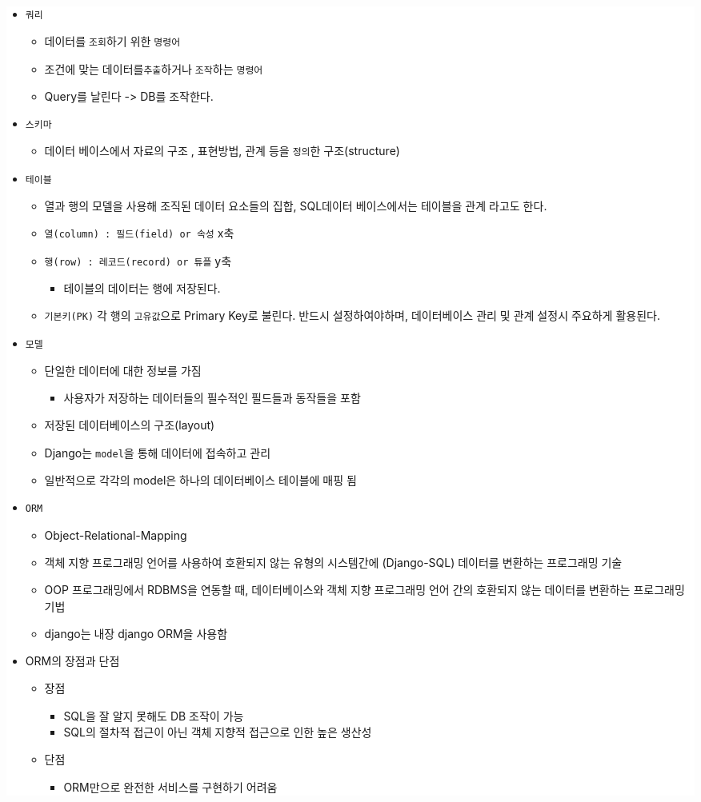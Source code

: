     

- `쿼리`

  - 데이터를 `조회`하기 위한 `명령어`

  - 조건에 맞는 데이터를`추출`하거나 `조작`하는 `명령어`

  - Query를 날린다 -> DB를 조작한다.

    

- `스키마`

  - 데이터 베이스에서 자료의 구조 , 표현방법, 관계 등을 `정의`한 구조(structure)

    

- `테이블`

  - 열과 행의 모델을 사용해 조직된 데이터 요소들의 집합, SQL데이터 베이스에서는 테이블을 관계 라고도 한다.

  - `열(column) : 필드(field) or 속성` x축

  - `행(row) : 레코드(record) or 튜플` y축

    - 테이블의 데이터는 행에 저장된다.

  - `기본키(PK)` 각 행의 `고유값`으로 Primary Key로 불린다. 반드시 설정하여야하며, 데이터베이스 관리 및 관계 설정시 주요하게 활용된다.

    

- `모델`

  - 단일한 데이터에 대한 정보를 가짐

    - 사용자가 저장하는 데이터들의 필수적인 필드들과 동작들을 포함

  - 저장된 데이터베이스의 구조(layout)

  - Django는 `model`을 통해 데이터에 접속하고 관리

  - 일반적으로 각각의 model은 하나의 데이터베이스 테이블에 매핑 됨

    

- `ORM`

  - Object-Relational-Mapping

  - 객체 지향 프로그래밍 언어를 사용하여 호환되지 않는 유형의 시스템간에 (Django-SQL) 데이터를 변환하는 프로그래밍 기술

  - OOP 프로그래밍에서 RDBMS을 연동할 때, 데이터베이스와 객체 지향 프로그래밍 언어 간의 호환되지 않는 데이터를 변환하는 프로그래밍 기법

  - django는 내장 django ORM을 사용함

    

- ORM의 장점과 단점

  - 장점

    - SQL을 잘 알지 못해도 DB 조작이 가능
    - SQL의 절차적 접근이 아닌 객체 지향적 접근으로 인한 높은 생산성

  - 단점

    - ORM만으로 완전한 서비스를 구현하기 어려움
